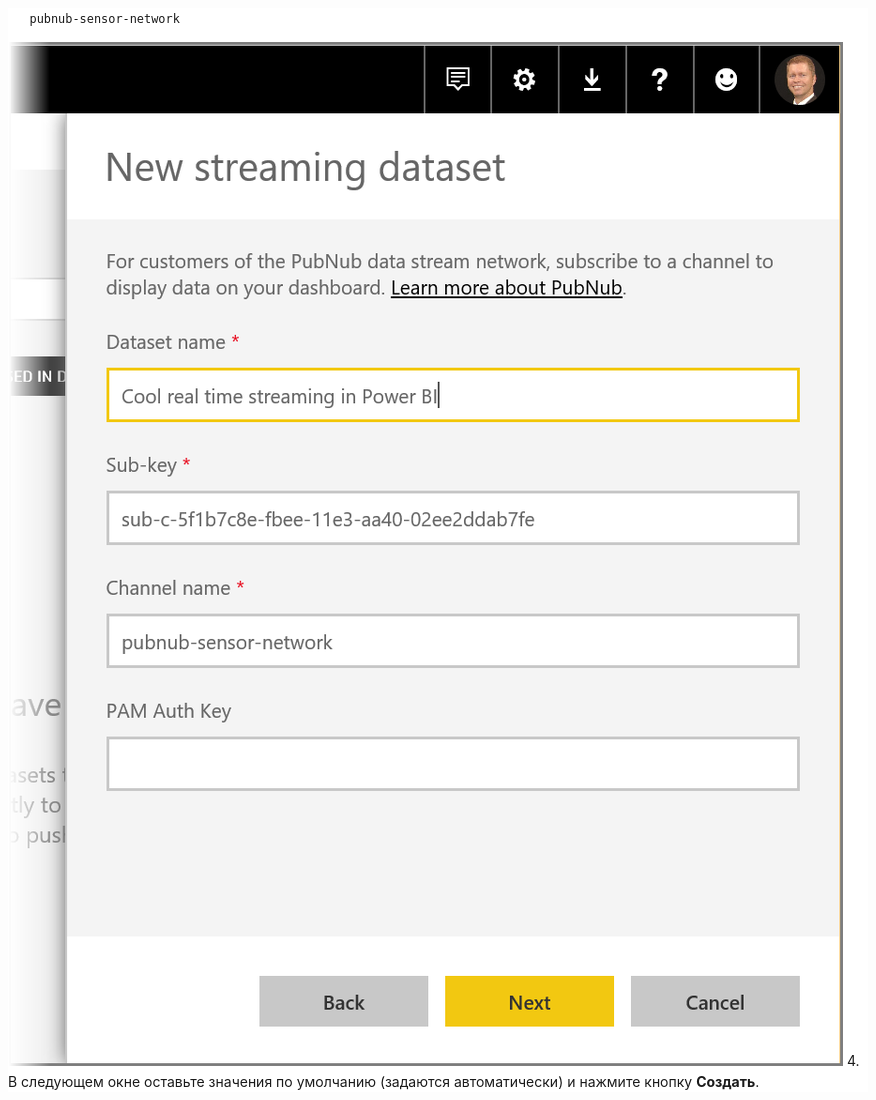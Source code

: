        pubnub-sensor-network
   
   ![](media/service-real-time-streaming/real-time-streaming_8.png)
4. В следующем окне оставьте значения по умолчанию (задаются автоматически) и нажмите кнопку **Создать**.
   